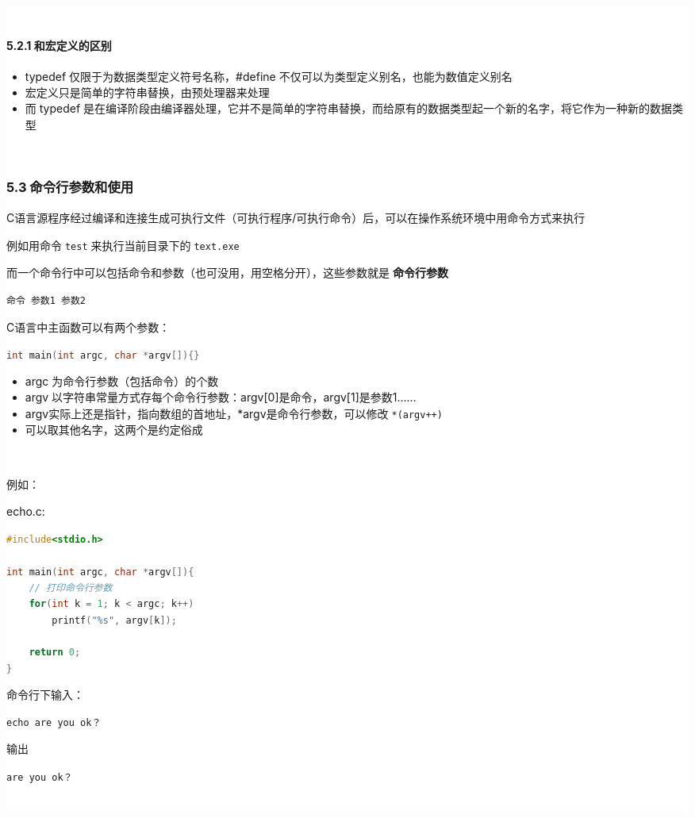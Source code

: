 

<br>



#### 5.2.1 和宏定义的区别

- typedef 仅限于为数据类型定义符号名称，#define 不仅可以为类型定义别名，也能为数值定义别名
- 宏定义只是简单的字符串替换，由预处理器来处理
- 而 typedef 是在编译阶段由编译器处理，它并不是简单的字符串替换，而给原有的数据类型起一个新的名字，将它作为一种新的数据类型
  



<br>



### 5.3 命令行参数和使用

C语言源程序经过编译和连接生成可执行文件（可执行程序/可执行命令）后，可以在操作系统环境中用命令方式来执行

例如用命令 `test` 来执行当前目录下的 `text.exe`

而一个命令行中可以包括命令和参数（也可没用，用空格分开），这些参数就是 **命令行参数**

```
命令 参数1 参数2 
```

C语言中主函数可以有两个参数：

```c
int main(int argc, char *argv[]){}
```

- argc 为命令行参数（包括命令）的个数
- argv 以字符串常量方式存每个命令行参数：argv[0]是命令，argv[1]是参数1……
- argv实际上还是指针，指向数组的首地址，*argv是命令行参数，可以修改 `*(argv++)`
- 可以取其他名字，这两个是约定俗成



<br>



例如：

echo.c:

```c++
#include<stdio.h>

int main(int argc, char *argv[]){
	// 打印命令行参数
	for(int k = 1; k < argc; k++)
		printf("%s", argv[k]);
		
	return 0;
}
```

命令行下输入：

```
echo are you ok？
```

输出

```
are you ok？
```



<br>

